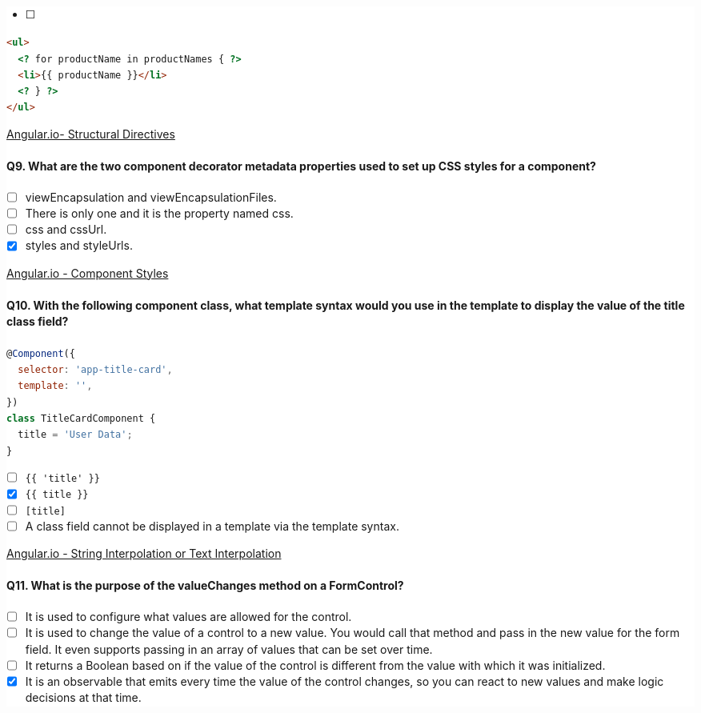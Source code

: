 - [ ]

```html
<ul>
  <? for productName in productNames { ?>
  <li>{{ productName }}</li>
  <? } ?>
</ul>
```

[Angular.io- Structural Directives](https://angular.io/guide/built-in-directives#listing-items-with-ngfor)

#### Q9. What are the two component decorator metadata properties used to set up CSS styles for a component?

- [ ] viewEncapsulation and viewEncapsulationFiles.
- [ ] There is only one and it is the property named css.
- [ ] css and cssUrl.
- [x] styles and styleUrls.

[Angular.io - Component Styles](https://angular.io/guide/component-styles)

#### Q10. With the following component class, what template syntax would you use in the template to display the value of the title class field?

```javascript
@Component({
  selector: 'app-title-card',
  template: '',
})
class TitleCardComponent {
  title = 'User Data';
}
```

- [ ] `{{ 'title' }}`
- [x] `{{ title }}`
- [ ] `[title]`
- [ ] A class field cannot be displayed in a template via the template syntax.

[Angular.io - String Interpolation or Text Interpolation](https://angular.io/guide/interpolation)

#### Q11. What is the purpose of the valueChanges method on a FormControl?

- [ ] It is used to configure what values are allowed for the control.
- [ ] It is used to change the value of a control to a new value. You would call that method and pass in the new value for the form field. It even supports passing in an array of values that can be set over time.
- [ ] It returns a Boolean based on if the value of the control is different from the value with which it was initialized.
- [x] It is an observable that emits every time the value of the control changes, so you can react to new values and make logic decisions at that time.
